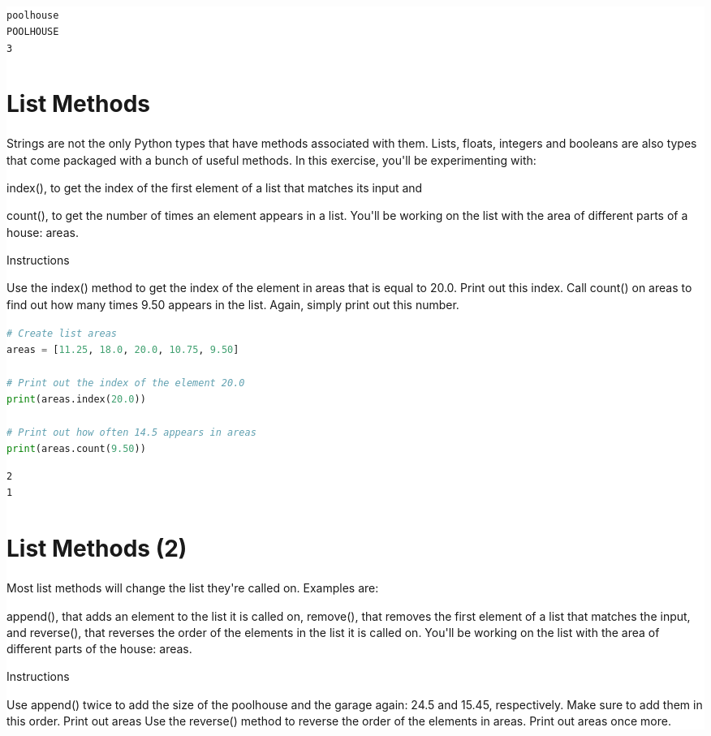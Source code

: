     poolhouse
    POOLHOUSE
    3
    

# List Methods
Strings are not the only Python types that have methods associated with them. Lists, floats, integers and booleans are also types that come packaged with a bunch of useful methods. In this exercise, you'll be experimenting with:

index(), to get the index of the first element of a list that matches its input and

count(), to get the number of times an element appears in a list.
You'll be working on the list with the area of different parts of a house: areas.

Instructions

Use the index() method to get the index of the element in areas that is equal to 20.0. Print out this index.
Call count() on areas to find out how many times 9.50 appears in the list. Again, simply print out this number.


```python
# Create list areas
areas = [11.25, 18.0, 20.0, 10.75, 9.50]

# Print out the index of the element 20.0
print(areas.index(20.0))

# Print out how often 14.5 appears in areas
print(areas.count(9.50))

```

    2
    1
    

# List Methods (2)
Most list methods will change the list they're called on. Examples are:

append(), that adds an element to the list it is called on,
remove(), that removes the first element of a list that matches the input, and
reverse(), that reverses the order of the elements in the list it is called on.
You'll be working on the list with the area of different parts of the house: areas.

Instructions

Use append() twice to add the size of the poolhouse and the garage again: 24.5 and 15.45, respectively. Make sure to add them in this order.
Print out areas
Use the reverse() method to reverse the order of the elements in areas.
Print out areas once more.
